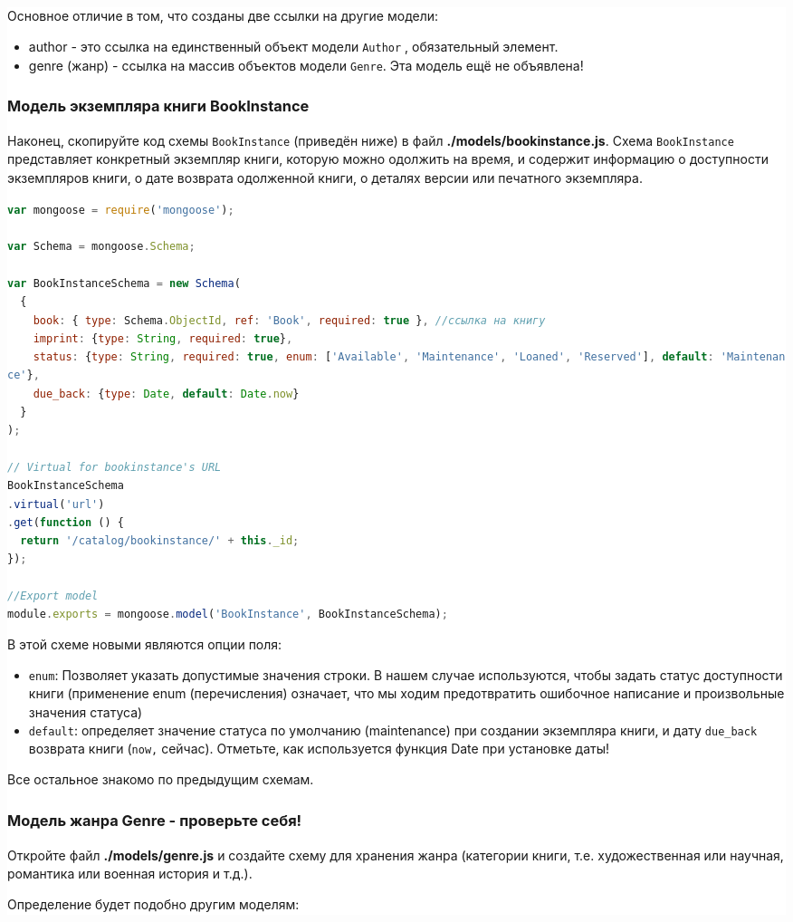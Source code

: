 Основное отличие в том, что созданы две ссылки на другие модели:

- author - это ссылка на единственный объект модели `Author` , обязательный элемент.
- genre (жанр) - ссылка на массив объектов модели `Genre`. Эта модель ещё не объявлена!

### Модель экземпляра книги BookInstance

Наконец, скопируйте код схемы `BookInstance` (приведён ниже) в файл **./models/bookinstance.js**. Схема `BookInstance` представляет конкретный экземпляр книги, которую можно одолжить на время, и содержит информацию о доступности экземпляров книги, о дате возврата одолженной книги, о деталях версии или печатного экземпляра.

```js
var mongoose = require('mongoose');

var Schema = mongoose.Schema;

var BookInstanceSchema = new Schema(
  {
    book: { type: Schema.ObjectId, ref: 'Book', required: true }, //ссылка на книгу
    imprint: {type: String, required: true},
    status: {type: String, required: true, enum: ['Available', 'Maintenance', 'Loaned', 'Reserved'], default: 'Maintenance'},
    due_back: {type: Date, default: Date.now}
  }
);

// Virtual for bookinstance's URL
BookInstanceSchema
.virtual('url')
.get(function () {
  return '/catalog/bookinstance/' + this._id;
});

//Export model
module.exports = mongoose.model('BookInstance', BookInstanceSchema);
```

В этой схеме новыми являются опции поля:

- `enum`: Позволяет указать допустимые значения строки. В нашем случае используются, чтобы задать статус доступности книги (применение enum (перечисления) означает, что мы ходим предотвратить ошибочное написание и произвольные значения статуса)
- `default`: определяет значение статуса по умолчанию (maintenance) при создании экземпляра книги, и дату `due_back` возврата книги (`now,` сейчас). Отметьте, как используется функция Date при установке даты!

Все остальное знакомо по предыдущим схемам.

### Модель жанра Genre - проверьте себя!

Откройте файл **./models/genre.js** и создайте схему для хранения жанра (категории книги, т.е. художественная или научная, романтика или военная история и т.д.).

Определение будет подобно другим моделям:

